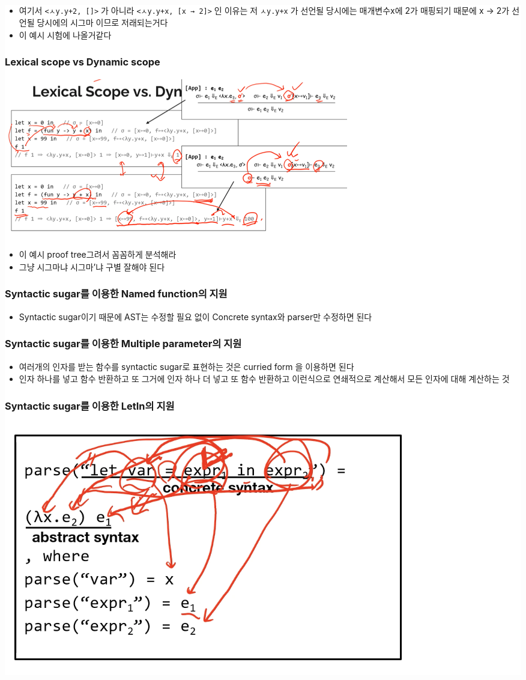 
- 여기서 `<ㅅy.y+2, []>` 가 아니라 `<ㅅy.y+x, [x → 2]>` 인 이유는 저 `ㅅy.y+x` 가 선언될 당시에는 매개변수x에 2가 매핑되기 때문에 x → 2가 선언될 당시에의 시그마 이므로 저래되는거다
- 이 예시 시험에 나올거같다

### Lexical scope vs Dynamic scope

![%E1%84%8B%E1%85%B5%E1%84%85%E1%85%A9%E1%86%AB10%20-%201%E1%84%83%E1%85%B3%E1%86%BC%20%E1%84%89%E1%85%B5%E1%84%86%E1%85%B5%E1%86%AB%20%E1%84%92%E1%85%A1%E1%86%B7%E1%84%89%E1%85%AE%20a1a731ce9abc48d78e963304b84dd0d4/image15.png](gardens/pl/originals/pl.spring.2021.cse.cnu.ac.kr/images/10_a1a731ce9abc48d78e963304b84dd0d4/image15.png)

- 이 예시 proof tree그려서 꼼꼼하게 분석해라
- 그냥 시그마냐 시그마’냐 구별 잘해야 된다

### Syntactic sugar를 이용한 Named function의 지원

- Syntactic sugar이기 때문에 AST는 수정할 필요 없이 Concrete syntax와 parser만 수정하면 된다

### Syntactic sugar를 이용한 Multiple parameter의 지원

- 여러개의 인자를 받는 함수를 syntactic sugar로 표현하는 것은 curried form 을 이용하면 된다
- 인자 하나를 넣고 함수 반환하고 또 그거에 인자 하나 더 넣고 또 함수 반환하고 이런식으로 연쇄적으로 계산해서 모든 인자에 대해 계산하는 것

### Syntactic sugar를 이용한 LetIn의 지원

![%E1%84%8B%E1%85%B5%E1%84%85%E1%85%A9%E1%86%AB10%20-%201%E1%84%83%E1%85%B3%E1%86%BC%20%E1%84%89%E1%85%B5%E1%84%86%E1%85%B5%E1%86%AB%20%E1%84%92%E1%85%A1%E1%86%B7%E1%84%89%E1%85%AE%20a1a731ce9abc48d78e963304b84dd0d4/image16.png](gardens/pl/originals/pl.spring.2021.cse.cnu.ac.kr/images/10_a1a731ce9abc48d78e963304b84dd0d4/image16.png)
